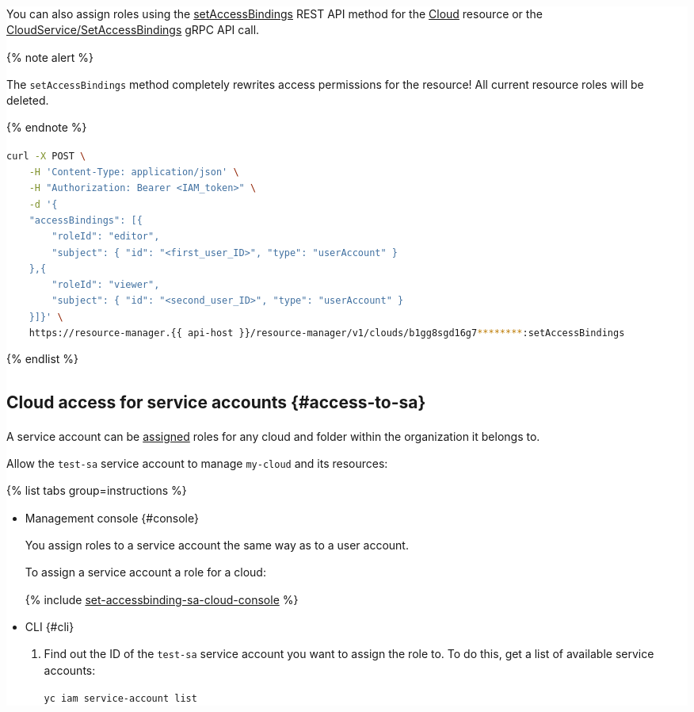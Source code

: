   You can also assign roles using the [setAccessBindings](../../api-ref/Cloud/setAccessBindings.md) REST API method for the [Cloud](../../api-ref/Cloud/index.md) resource or the [CloudService/SetAccessBindings](../../api-ref/grpc/Cloud/setAccessBindings.md) gRPC API call.

  {% note alert %}

  The `setAccessBindings` method completely rewrites access permissions for the resource! All current resource roles will be deleted.

  {% endnote %}


  ```bash
  curl -X POST \
      -H 'Content-Type: application/json' \
      -H "Authorization: Bearer <IAM_token>" \
      -d '{
      "accessBindings": [{
          "roleId": "editor",
          "subject": { "id": "<first_user_ID>", "type": "userAccount" }
      },{
          "roleId": "viewer",
          "subject": { "id": "<second_user_ID>", "type": "userAccount" }
      }]}' \
      https://resource-manager.{{ api-host }}/resource-manager/v1/clouds/b1gg8sgd16g7********:setAccessBindings
  ```


{% endlist %}


## Cloud access for service accounts {#access-to-sa}

A service account can be [assigned](../../../iam/operations/sa/assign-role-for-sa.md#binding-role-resource) roles for any cloud and folder within the organization it belongs to.

Allow the `test-sa` service account to manage `my-cloud` and its resources:

{% list tabs group=instructions %}

- Management console {#console}

  You assign roles to a service account the same way as to a user account.

  To assign a service account a role for a cloud:

  {% include [set-accessbinding-sa-cloud-console](../../../_includes/iam/set-accessbinding-sa-cloud-console.md) %}

- CLI {#cli}

  1. Find out the ID of the `test-sa` service account you want to assign the role to. To do this, get a list of available service accounts:

      ```bash
      yc iam service-account list
      ```
